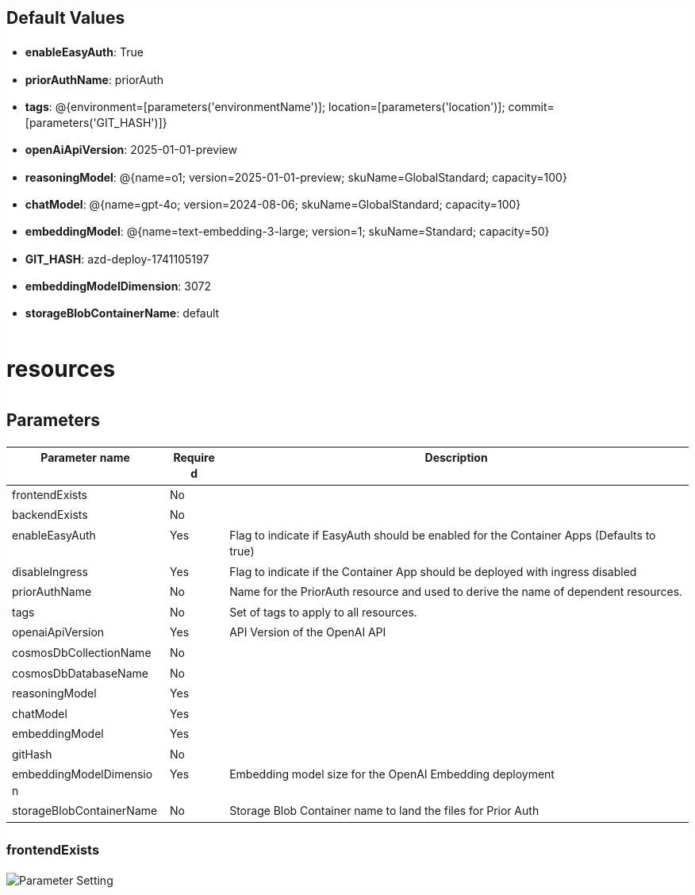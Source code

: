 ## Default Values


- **enableEasyAuth**: True

- **priorAuthName**: priorAuth

- **tags**: @{environment=[parameters('environmentName')]; location=[parameters('location')]; commit=[parameters('GIT_HASH')]}

- **openAiApiVersion**: 2025-01-01-preview

- **reasoningModel**: @{name=o1; version=2025-01-01-preview; skuName=GlobalStandard; capacity=100}

- **chatModel**: @{name=gpt-4o; version=2024-08-06; skuName=GlobalStandard; capacity=100}

- **embeddingModel**: @{name=text-embedding-3-large; version=1; skuName=Standard; capacity=50}

- **GIT_HASH**: azd-deploy-1741105197

- **embeddingModelDimension**: 3072

- **storageBlobContainerName**: default
# resources

## Parameters

Parameter name | Required | Description
-------------- | -------- | -----------
frontendExists | No       |
backendExists  | No       |
enableEasyAuth | Yes      | Flag to indicate if EasyAuth should be enabled for the Container Apps (Defaults to true)
disableIngress | Yes      | Flag to indicate if the Container App should be deployed with ingress disabled
priorAuthName  | No       | Name for the PriorAuth resource and used to derive the name of dependent resources.
tags           | No       | Set of tags to apply to all resources.
openaiApiVersion | Yes      | API Version of the OpenAI API
cosmosDbCollectionName | No       |
cosmosDbDatabaseName | No       |
reasoningModel | Yes      |
chatModel      | Yes      |
embeddingModel | Yes      |
gitHash        | No       |
embeddingModelDimension | Yes      | Embedding model size for the OpenAI Embedding deployment
storageBlobContainerName | No       | Storage Blob Container name to land the files for Prior Auth

### frontendExists

![Parameter Setting](https://img.shields.io/badge/parameter-optional-green?style=flat-square)


